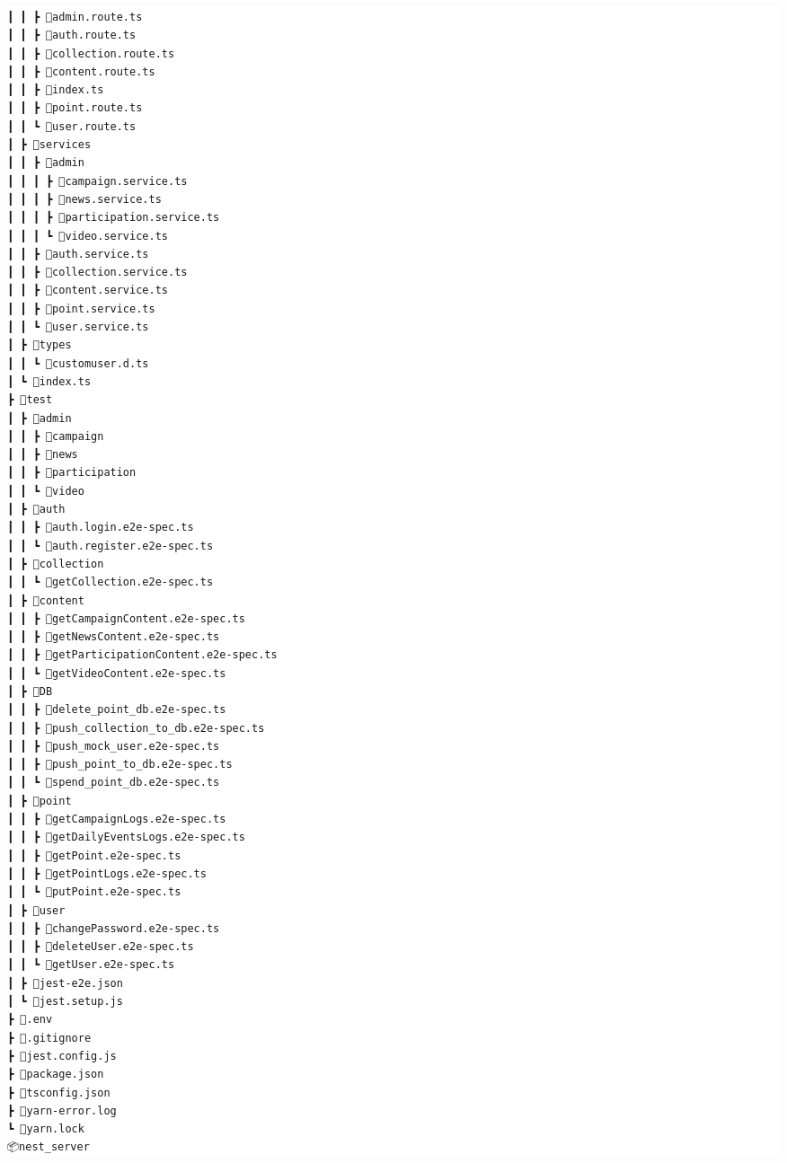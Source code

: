 ```
┃ ┃ ┣ 📜admin.route.ts
┃ ┃ ┣ 📜auth.route.ts
┃ ┃ ┣ 📜collection.route.ts
┃ ┃ ┣ 📜content.route.ts
┃ ┃ ┣ 📜index.ts
┃ ┃ ┣ 📜point.route.ts
┃ ┃ ┗ 📜user.route.ts
┃ ┣ 📂services
┃ ┃ ┣ 📂admin
┃ ┃ ┃ ┣ 📜campaign.service.ts
┃ ┃ ┃ ┣ 📜news.service.ts
┃ ┃ ┃ ┣ 📜participation.service.ts
┃ ┃ ┃ ┗ 📜video.service.ts
┃ ┃ ┣ 📜auth.service.ts
┃ ┃ ┣ 📜collection.service.ts
┃ ┃ ┣ 📜content.service.ts
┃ ┃ ┣ 📜point.service.ts
┃ ┃ ┗ 📜user.service.ts
┃ ┣ 📂types
┃ ┃ ┗ 📜customuser.d.ts
┃ ┗ 📜index.ts
┣ 📂test
┃ ┣ 📂admin
┃ ┃ ┣ 📂campaign
┃ ┃ ┣ 📂news
┃ ┃ ┣ 📂participation
┃ ┃ ┗ 📂video
┃ ┣ 📂auth
┃ ┃ ┣ 📜auth.login.e2e-spec.ts
┃ ┃ ┗ 📜auth.register.e2e-spec.ts
┃ ┣ 📂collection
┃ ┃ ┗ 📜getCollection.e2e-spec.ts
┃ ┣ 📂content
┃ ┃ ┣ 📜getCampaignContent.e2e-spec.ts
┃ ┃ ┣ 📜getNewsContent.e2e-spec.ts
┃ ┃ ┣ 📜getParticipationContent.e2e-spec.ts
┃ ┃ ┗ 📜getVideoContent.e2e-spec.ts
┃ ┣ 📂DB
┃ ┃ ┣ 📜delete_point_db.e2e-spec.ts
┃ ┃ ┣ 📜push_collection_to_db.e2e-spec.ts
┃ ┃ ┣ 📜push_mock_user.e2e-spec.ts
┃ ┃ ┣ 📜push_point_to_db.e2e-spec.ts
┃ ┃ ┗ 📜spend_point_db.e2e-spec.ts
┃ ┣ 📂point
┃ ┃ ┣ 📜getCampaignLogs.e2e-spec.ts
┃ ┃ ┣ 📜getDailyEventsLogs.e2e-spec.ts
┃ ┃ ┣ 📜getPoint.e2e-spec.ts
┃ ┃ ┣ 📜getPointLogs.e2e-spec.ts
┃ ┃ ┗ 📜putPoint.e2e-spec.ts
┃ ┣ 📂user
┃ ┃ ┣ 📜changePassword.e2e-spec.ts
┃ ┃ ┣ 📜deleteUser.e2e-spec.ts
┃ ┃ ┗ 📜getUser.e2e-spec.ts
┃ ┣ 📜jest-e2e.json
┃ ┗ 📜jest.setup.js
┣ 📜.env
┣ 📜.gitignore
┣ 📜jest.config.js
┣ 📜package.json
┣ 📜tsconfig.json
┣ 📜yarn-error.log
┗ 📜yarn.lock
📦nest_server
```